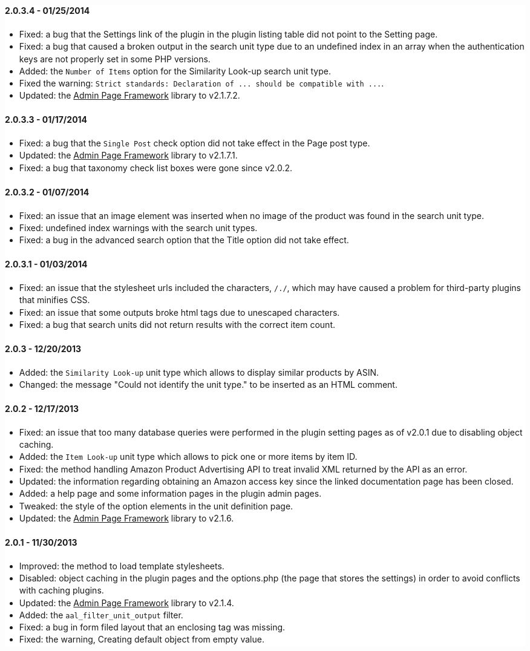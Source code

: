 #### 2.0.3.4 - 01/25/2014
- Fixed: a bug that the Settings link of the plugin in the plugin listing table did not point to the Setting page.
- Fixed: a bug that caused a broken output in the search unit type due to an undefined index in an array when the authentication keys are not properly set in some PHP versions.
- Added: the `Number of Items` option for the Similarity Look-up search unit type.
- Fixed the warning: `Strict standards: Declaration of ... should be compatible with ...`.
- Updated: the [Admin Page Framework](http://wordpress.org/plugins/admin-page-framework/) library to v2.1.7.2.

#### 2.0.3.3 - 01/17/2014
- Fixed: a bug that the `Single Post` check option did not take effect in the Page post type.
- Updated: the [Admin Page Framework](http://wordpress.org/plugins/admin-page-framework/) library to v2.1.7.1.
- Fixed: a bug that taxonomy check list boxes were gone since v2.0.2.

#### 2.0.3.2 - 01/07/2014
- Fixed: an issue that an image element was inserted when no image of the product was found in the search unit type.
- Fixed: undefined index warnings with the search unit types.
- Fixed: a bug in the advanced search option that the Title option did not take effect.

#### 2.0.3.1 - 01/03/2014
- Fixed: an issue that the stylesheet urls included the characters, `/./`, which may have caused a problem for third-party plugins that minifies CSS.
- Fixed: an issue that some outputs broke html tags due to unescaped characters.
- Fixed: a bug that search units did not return results with the correct item count.

#### 2.0.3 - 12/20/2013
- Added: the `Similarity Look-up` unit type which allows to display similar products by ASIN.
- Changed: the message "Could not identify the unit type." to be inserted as an HTML comment.

#### 2.0.2 - 12/17/2013
- Fixed: an issue that too many database queries were performed in the plugin setting pages as of v2.0.1 due to disabling object caching.
- Added: the `Item Look-up` unit type which allows to pick one or more items by item ID.
- Fixed: the method handling Amazon Product Advertising API to treat invalid XML returned by the API as an error.
- Updated: the information regarding obtaining an Amazon access key since the linked documentation page has been closed.
- Added: a help page and some information pages in the plugin admin pages.
- Tweaked: the style of the option elements in the unit definition page.
- Updated: the [Admin Page Framework](http://wordpress.org/plugins/admin-page-framework/) library to v2.1.6.

#### 2.0.1 - 11/30/2013
- Improved: the method to load template stylesheets.
- Disabled: object caching in the plugin pages and the options.php (the page that stores the settings) in order to avoid conflicts with caching plugins.
- Updated: the [Admin Page Framework](http://wordpress.org/plugins/admin-page-framework/) library to v2.1.4.
- Added: the `aal_filter_unit_output` filter.
- Fixed: a bug in form filed layout that an enclosing tag was missing.
- Fixed: the warning, Creating default object from empty value.
